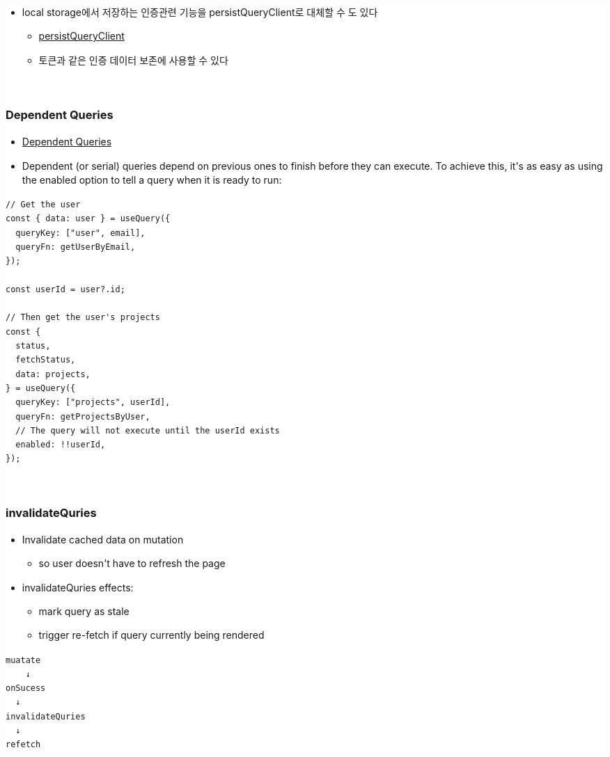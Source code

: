 - local storage에서 저장하는 인증관련 기능을 persistQueryClient로 대체할 수 도 있다

  - [persistQueryClient](https://tanstack.com/query/v4/docs/react/plugins/persistQueryClient)

  - 토큰과 같은 인증 데이터 보존에 사용할 수 있다

<br/>

### Dependent Queries

- [Dependent Queries](https://tanstack.com/query/v4/docs/react/guides/dependent-queries)

- Dependent (or serial) queries depend on previous ones to finish before they can execute. To achieve this, it's as easy as using the enabled option to tell a query when it is ready to run:

```tsx
// Get the user
const { data: user } = useQuery({
  queryKey: ["user", email],
  queryFn: getUserByEmail,
});

const userId = user?.id;

// Then get the user's projects
const {
  status,
  fetchStatus,
  data: projects,
} = useQuery({
  queryKey: ["projects", userId],
  queryFn: getProjectsByUser,
  // The query will not execute until the userId exists
  enabled: !!userId,
});
```

<br/>

### invalidateQuries

- Invalidate cached data on mutation

  - so user doesn't have to refresh the page

- invalidateQuries effects:

  - mark query as stale

  - trigger re-fetch if query currently being rendered

```
muatate
	↓
onSucess
  ↓
invalidateQuries
  ↓
refetch

```
